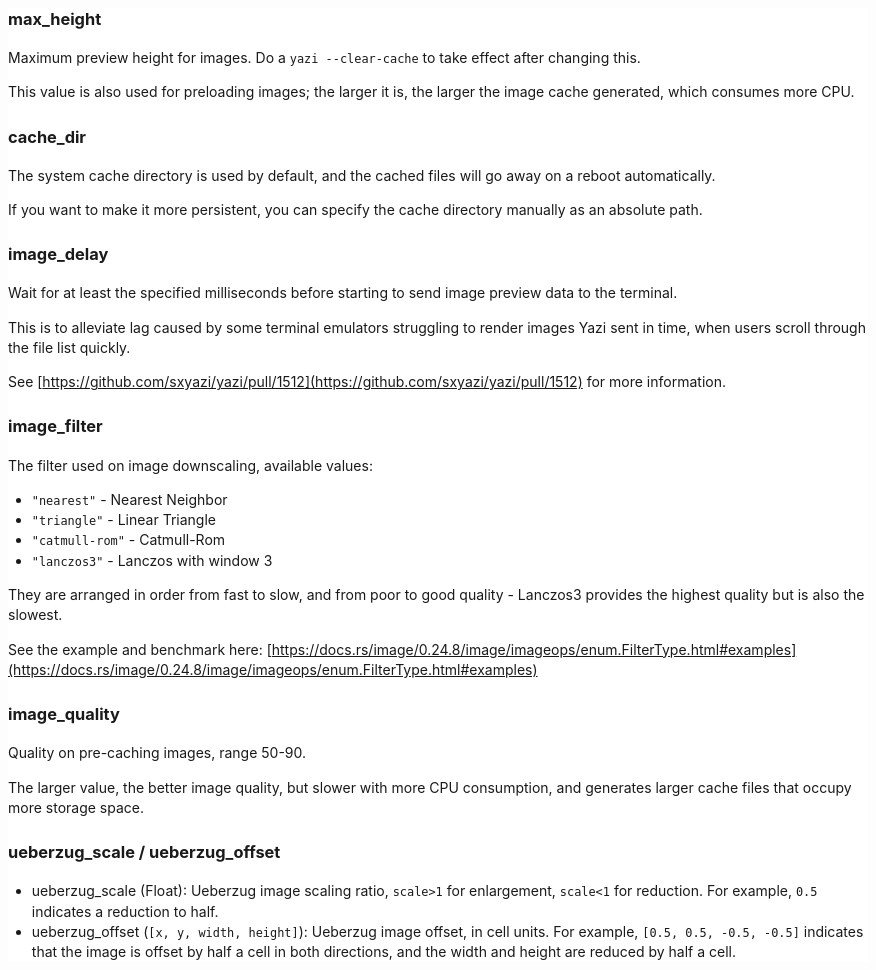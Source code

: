 ### max\_height

Maximum preview height for images. Do a `yazi --clear-cache` to take effect after changing this.

This value is also used for preloading images; the larger it is, the larger the image cache generated, which consumes more CPU.

### cache\_dir

The system cache directory is used by default, and the cached files will go away on a reboot automatically.

If you want to make it more persistent, you can specify the cache directory manually as an absolute path.

### image\_delay

Wait for at least the specified milliseconds before starting to send image preview data to the terminal.

This is to alleviate lag caused by some terminal emulators struggling to render images Yazi sent in time, when users scroll through the file list quickly.

See [https://github.com/sxyazi/yazi/pull/1512](https://github.com/sxyazi/yazi/pull/1512) for more information.

### image\_filter

The filter used on image downscaling, available values:

- `"nearest"` - Nearest Neighbor
- `"triangle"` - Linear Triangle
- `"catmull-rom"` - Catmull-Rom
- `"lanczos3"` - Lanczos with window 3

They are arranged in order from fast to slow, and from poor to good quality - Lanczos3 provides the highest quality but is also the slowest.

See the example and benchmark here: [https://docs.rs/image/0.24.8/image/imageops/enum.FilterType.html#examples](https://docs.rs/image/0.24.8/image/imageops/enum.FilterType.html#examples)

### image\_quality

Quality on pre-caching images, range 50-90.

The larger value, the better image quality, but slower with more CPU consumption, and generates larger cache files that occupy more storage space.

### ueberzug\_scale / ueberzug\_offset

- ueberzug\_scale (Float): Ueberzug image scaling ratio, `scale>1` for enlargement, `scale<1` for reduction. For example, `0.5` indicates a reduction to half.
- ueberzug\_offset (`[x, y, width, height]`): Ueberzug image offset, in cell units. For example, `[0.5, 0.5, -0.5, -0.5]` indicates that the image is offset by half a cell in both directions, and the width and height are reduced by half a cell.
